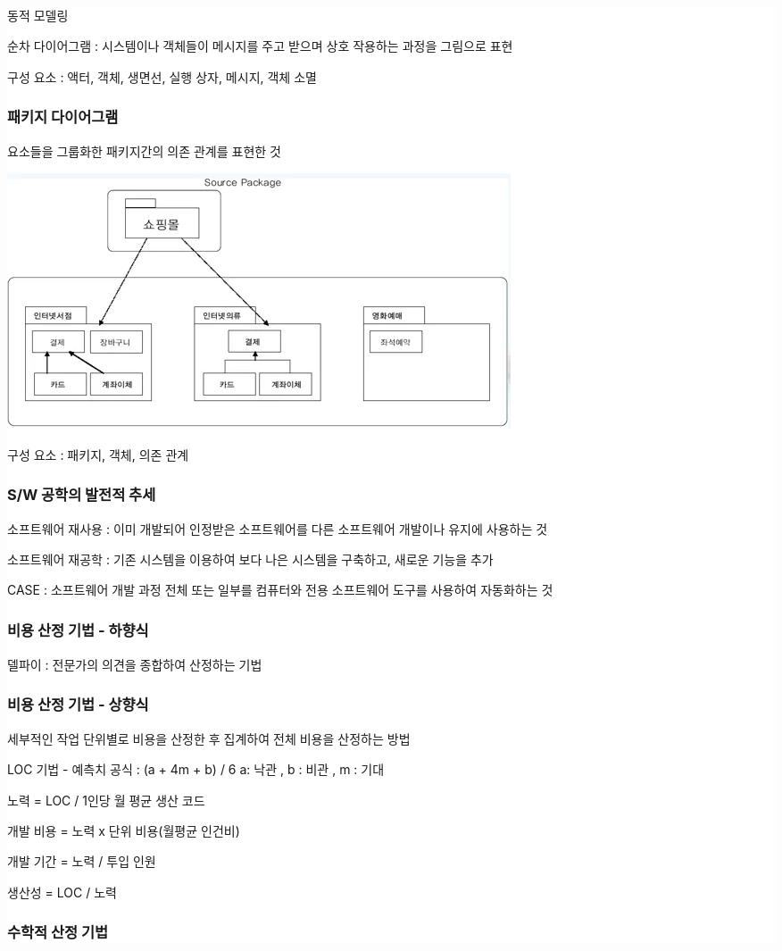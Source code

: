 동적 모델링

순차 다이어그램 : 시스템이나 객체들이 메시지를 주고 받으며 상호 작용하는 과정을 그림으로 표현

구성 요소 : 액터, 객체, 생면선, 실행 상자, 메시지, 객체 소멸

### 패키지 다이어그램

요소들을 그룹화한 패키지간의 의존 관계를 표현한 것

![img_2.png](images/img_2.png)

구성 요소 : 패키지, 객체, 의존 관계

### S/W 공학의 발전적 추세

소프트웨어 재사용 : 이미 개발되어 인정받은 소프트웨어를 다른 소프트웨어 개발이나 유지에 사용하는 것

소프트웨어 재공학 : 기존 시스템을 이용하여 보다 나은 시스템을 구축하고, 새로운 기능을 추가

CASE : 소프트웨어 개발 과정 전체 또는 일부를 컴퓨터와 전용 소프트웨어 도구를 사용하여 자동화하는 것

### 비용 산정 기법 - 하향식

델파이 : 전문가의 의견을 종합하여 산정하는 기법

### 비용 산정 기법 - 상향식

세부적인 작업 단위별로 비용을 산정한 후 집계하여 전체 비용을 산정하는 방법

LOC 기법 - 예측치 공식 : (a + 4m + b) / 6   a: 낙관 , b : 비관 , m : 기대

노력  = LOC / 1인당 월 평균 생산 코드

개발 비용 = 노력 x 단위 비용(월평균 인건비)

개발 기간 = 노력 / 투입 인원

생산성 = LOC / 노력

### 수학적 산정 기법

